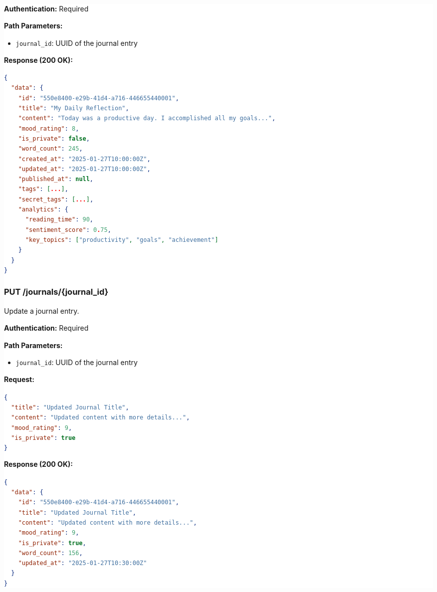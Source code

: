 **Authentication:** Required

**Path Parameters:**
- `journal_id`: UUID of the journal entry

**Response (200 OK):**
```json
{
  "data": {
    "id": "550e8400-e29b-41d4-a716-446655440001",
    "title": "My Daily Reflection",
    "content": "Today was a productive day. I accomplished all my goals...",
    "mood_rating": 8,
    "is_private": false,
    "word_count": 245,
    "created_at": "2025-01-27T10:00:00Z",
    "updated_at": "2025-01-27T10:00:00Z",
    "published_at": null,
    "tags": [...],
    "secret_tags": [...],
    "analytics": {
      "reading_time": 90,
      "sentiment_score": 0.75,
      "key_topics": ["productivity", "goals", "achievement"]
    }
  }
}
```

### PUT /journals/{journal_id}
Update a journal entry.

**Authentication:** Required

**Path Parameters:**
- `journal_id`: UUID of the journal entry

**Request:**
```json
{
  "title": "Updated Journal Title",
  "content": "Updated content with more details...",
  "mood_rating": 9,
  "is_private": true
}
```

**Response (200 OK):**
```json
{
  "data": {
    "id": "550e8400-e29b-41d4-a716-446655440001",
    "title": "Updated Journal Title",
    "content": "Updated content with more details...",
    "mood_rating": 9,
    "is_private": true,
    "word_count": 156,
    "updated_at": "2025-01-27T10:30:00Z"
  }
}
```
